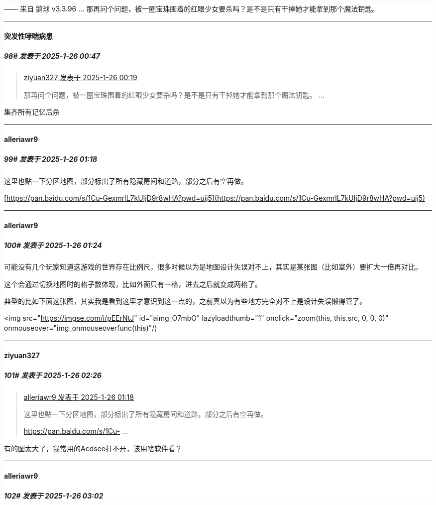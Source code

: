 —— 来自 鹅球 v3.3.96 ...</blockquote>
那再问个问题，被一圈宝珠围着的红眼少女要杀吗？是不是只有干掉她才能拿到那个魔法钥匙。


*****

####  突发性哮喘病患  
##### 98#       发表于 2025-1-26 00:47

<blockquote><a href="httphttps://bbs.saraba1st.com/2b/forum.php?mod=redirect&amp;goto=findpost&amp;pid=67278077&amp;ptid=2238139" target="_blank">ziyuan327 发表于 2025-1-26 00:19</a>

那再问个问题，被一圈宝珠围着的红眼少女要杀吗？是不是只有干掉她才能拿到那个魔法钥匙。 ...</blockquote>
集齐所有记忆后杀


*****

####  alleriawr9  
##### 99#       发表于 2025-1-26 01:18

这里也贴一下分区地图，部分标出了所有隐藏房间和道路，部分之后有空再做。

[https://pan.baidu.com/s/1Cu-GexmrlL7kUIjD9r8wHA?pwd=uij5](https://pan.baidu.com/s/1Cu-GexmrlL7kUIjD9r8wHA?pwd=uij5)


*****

####  alleriawr9  
##### 100#       发表于 2025-1-26 01:24

可能没有几个玩家知道这游戏的世界存在比例尺，很多时候以为是地图设计失误对不上，其实是某张图（比如室外）要扩大一倍再对比。

这个会通过切换地图时的格子数体现，比如外面只有一格，进去之后就变成两格了。

典型的比如下面这张图，其实我是看到这里才意识到这一点的，之前真以为有些地方完全对不上是设计失误懒得管了。

<img src="https://imgse.com/i/pEErNtJ" id="aimg_O7mbO" lazyloadthumb="1" onclick="zoom(this, this.src, 0, 0, 0)" onmouseover="img_onmouseoverfunc(this)"/)


*****

####  ziyuan327  
##### 101#       发表于 2025-1-26 02:26

<blockquote><a href="httphttps://bbs.saraba1st.com/2b/forum.php?mod=redirect&amp;goto=findpost&amp;pid=67278397&amp;ptid=2238139" target="_blank">alleriawr9 发表于 2025-1-26 01:18</a>

这里也贴一下分区地图，部分标出了所有隐藏房间和道路，部分之后有空再做。

https://pan.baidu.com/s/1Cu- ...</blockquote>
有的图太大了，我常用的Acdsee打不开，该用啥软件看？


*****

####  alleriawr9  
##### 102#       发表于 2025-1-26 03:02
